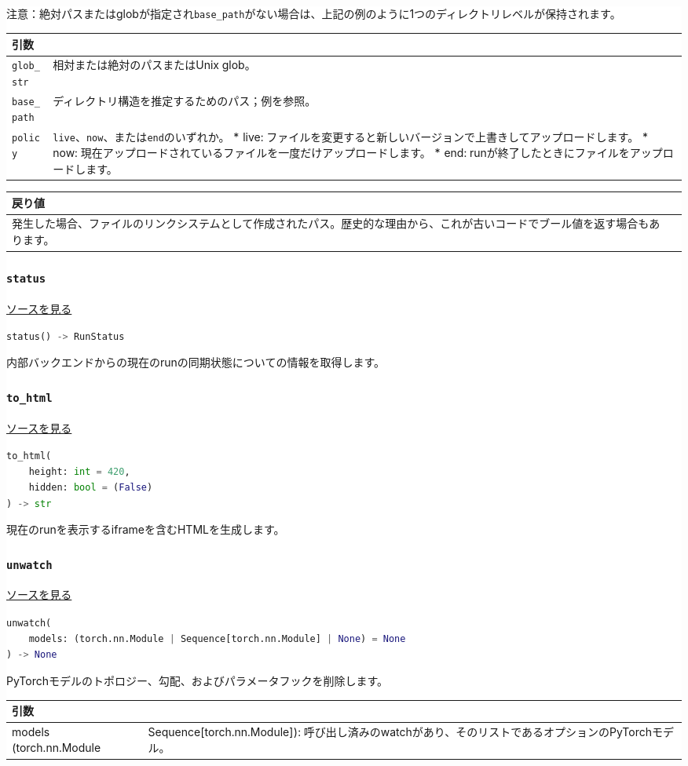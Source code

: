 注意：絶対パスまたはglobが指定され`base_path`がない場合は、上記の例のように1つのディレクトリレベルが保持されます。

| 引数 |  |
| :--- | :--- |
|  `glob_str` |  相対または絶対のパスまたはUnix glob。 |
|  `base_path` |  ディレクトリ構造を推定するためのパス；例を参照。 |
|  `policy` |  `live`、`now`、または`end`のいずれか。 * live: ファイルを変更すると新しいバージョンで上書きしてアップロードします。 * now: 現在アップロードされているファイルを一度だけアップロードします。 * end: runが終了したときにファイルをアップロードします。 |

| 戻り値 |  |
| :--- | :--- |
|  発生した場合、ファイルのリンクシステムとして作成されたパス。歴史的な理由から、これが古いコードでブール値を返す場合もあります。 |

### `status`

[ソースを見る](https://www.github.com/wandb/wandb/tree/637bddf198525810add5804059001b1b319d6ad1/wandb/sdk/wandb_run.py#L2161-L2183)

```python
status() -> RunStatus
```

内部バックエンドからの現在のrunの同期状態についての情報を取得します。

### `to_html`

[ソースを見る](https://www.github.com/wandb/wandb/tree/637bddf198525810add5804059001b1b319d6ad1/wandb/sdk/wandb_run.py#L1238-L1247)

```python
to_html(
    height: int = 420,
    hidden: bool = (False)
) -> str
```

現在のrunを表示するiframeを含むHTMLを生成します。

### `unwatch`

[ソースを見る](https://www.github.com/wandb/wandb/tree/637bddf198525810add5804059001b1b319d6ad1/wandb/sdk/wandb_run.py#L2838-L2848)

```python
unwatch(
    models: (torch.nn.Module | Sequence[torch.nn.Module] | None) = None
) -> None
```

PyTorchモデルのトポロジー、勾配、およびパラメータフックを削除します。

| 引数 |  |
| :--- | :--- |
|  models (torch.nn.Module | Sequence[torch.nn.Module]): 呼び出し済みのwatchがあり、そのリストであるオプションのPyTorchモデル。 |
